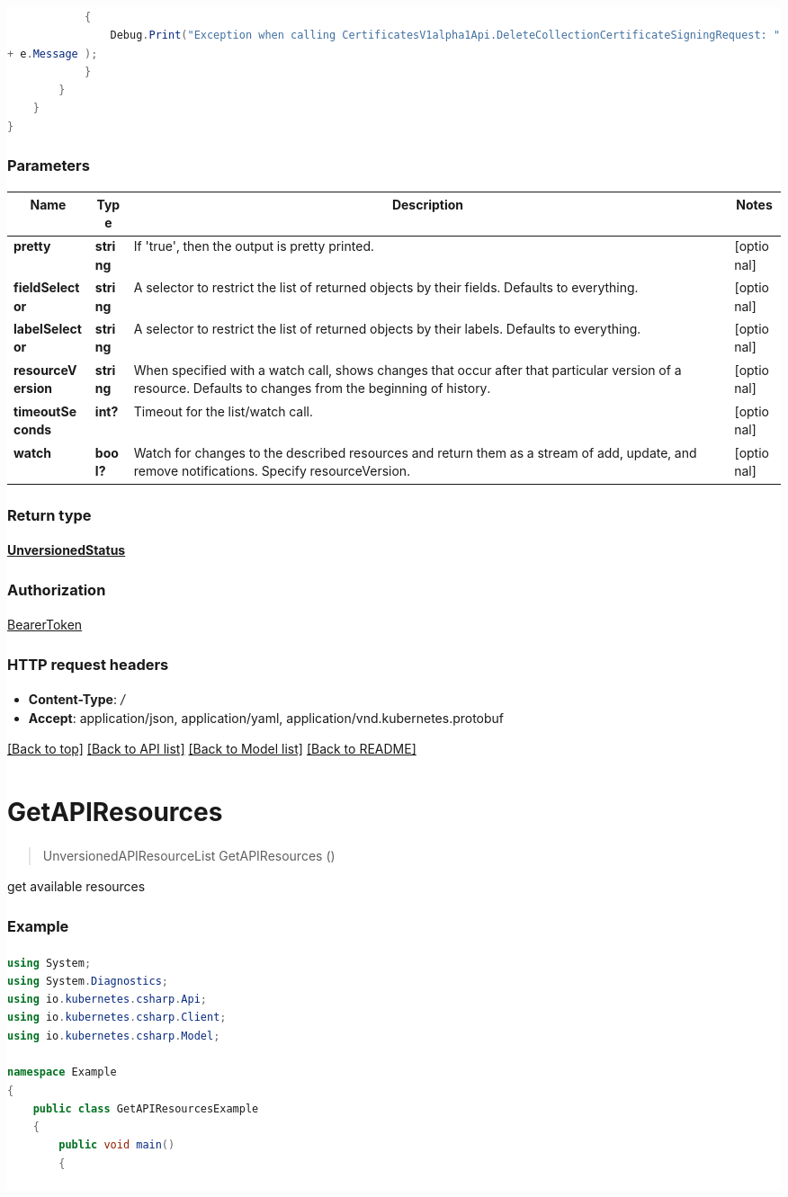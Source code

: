 ```csharp
            {
                Debug.Print("Exception when calling CertificatesV1alpha1Api.DeleteCollectionCertificateSigningRequest: " + e.Message );
            }
        }
    }
}
```

### Parameters

Name | Type | Description  | Notes
------------- | ------------- | ------------- | -------------
 **pretty** | **string**| If &#39;true&#39;, then the output is pretty printed. | [optional] 
 **fieldSelector** | **string**| A selector to restrict the list of returned objects by their fields. Defaults to everything. | [optional] 
 **labelSelector** | **string**| A selector to restrict the list of returned objects by their labels. Defaults to everything. | [optional] 
 **resourceVersion** | **string**| When specified with a watch call, shows changes that occur after that particular version of a resource. Defaults to changes from the beginning of history. | [optional] 
 **timeoutSeconds** | **int?**| Timeout for the list/watch call. | [optional] 
 **watch** | **bool?**| Watch for changes to the described resources and return them as a stream of add, update, and remove notifications. Specify resourceVersion. | [optional] 

### Return type

[**UnversionedStatus**](UnversionedStatus.md)

### Authorization

[BearerToken](../README.md#BearerToken)

### HTTP request headers

 - **Content-Type**: */*
 - **Accept**: application/json, application/yaml, application/vnd.kubernetes.protobuf

[[Back to top]](#) [[Back to API list]](../README.md#documentation-for-api-endpoints) [[Back to Model list]](../README.md#documentation-for-models) [[Back to README]](../README.md)

<a name="getapiresources"></a>
# **GetAPIResources**
> UnversionedAPIResourceList GetAPIResources ()



get available resources

### Example
```csharp
using System;
using System.Diagnostics;
using io.kubernetes.csharp.Api;
using io.kubernetes.csharp.Client;
using io.kubernetes.csharp.Model;

namespace Example
{
    public class GetAPIResourcesExample
    {
        public void main()
        {
            
```